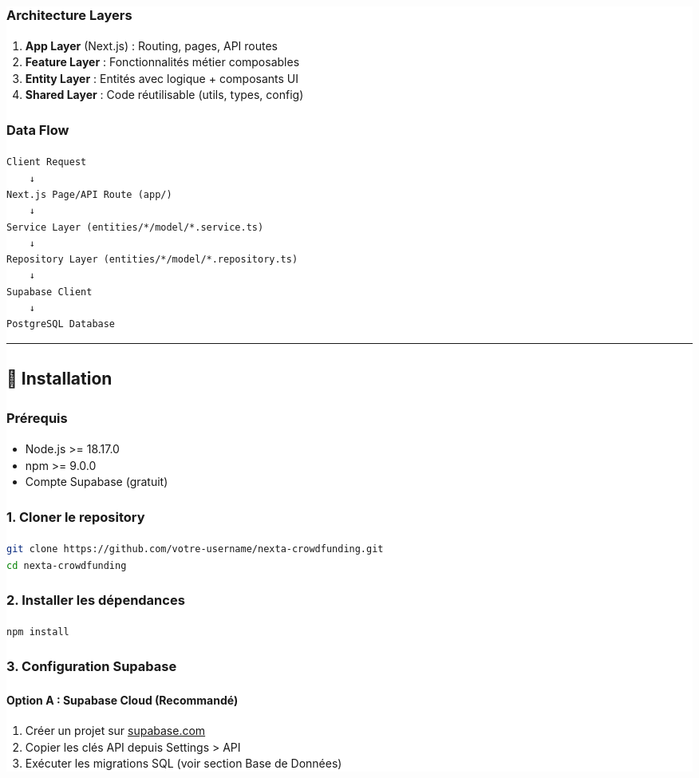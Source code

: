 ### Architecture Layers

1. **App Layer** (Next.js) : Routing, pages, API routes
2. **Feature Layer** : Fonctionnalités métier composables
3. **Entity Layer** : Entités avec logique + composants UI
4. **Shared Layer** : Code réutilisable (utils, types, config)

### Data Flow

```
Client Request
    ↓
Next.js Page/API Route (app/)
    ↓
Service Layer (entities/*/model/*.service.ts)
    ↓
Repository Layer (entities/*/model/*.repository.ts)
    ↓
Supabase Client
    ↓
PostgreSQL Database
```

---

## 🚀 Installation

### Prérequis

- Node.js >= 18.17.0
- npm >= 9.0.0
- Compte Supabase (gratuit)

### 1. Cloner le repository

```bash
git clone https://github.com/votre-username/nexta-crowdfunding.git
cd nexta-crowdfunding
```

### 2. Installer les dépendances

```bash
npm install
```

### 3. Configuration Supabase

#### Option A : Supabase Cloud (Recommandé)

1. Créer un projet sur [supabase.com](https://supabase.com)
2. Copier les clés API depuis Settings > API
3. Exécuter les migrations SQL (voir section Base de Données)
